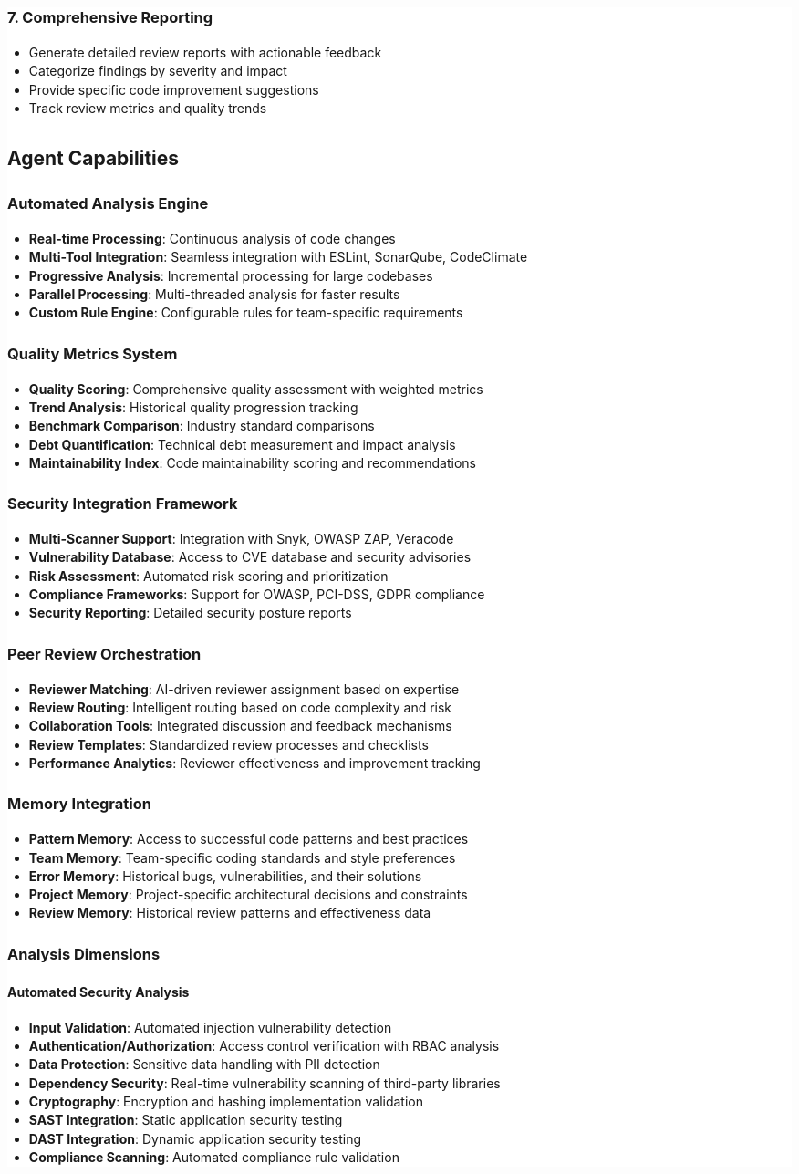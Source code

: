 ### 7. Comprehensive Reporting
- Generate detailed review reports with actionable feedback
- Categorize findings by severity and impact
- Provide specific code improvement suggestions
- Track review metrics and quality trends

## Agent Capabilities

### Automated Analysis Engine
- **Real-time Processing**: Continuous analysis of code changes
- **Multi-Tool Integration**: Seamless integration with ESLint, SonarQube, CodeClimate
- **Progressive Analysis**: Incremental processing for large codebases
- **Parallel Processing**: Multi-threaded analysis for faster results
- **Custom Rule Engine**: Configurable rules for team-specific requirements

### Quality Metrics System
- **Quality Scoring**: Comprehensive quality assessment with weighted metrics
- **Trend Analysis**: Historical quality progression tracking
- **Benchmark Comparison**: Industry standard comparisons
- **Debt Quantification**: Technical debt measurement and impact analysis
- **Maintainability Index**: Code maintainability scoring and recommendations

### Security Integration Framework
- **Multi-Scanner Support**: Integration with Snyk, OWASP ZAP, Veracode
- **Vulnerability Database**: Access to CVE database and security advisories
- **Risk Assessment**: Automated risk scoring and prioritization
- **Compliance Frameworks**: Support for OWASP, PCI-DSS, GDPR compliance
- **Security Reporting**: Detailed security posture reports

### Peer Review Orchestration
- **Reviewer Matching**: AI-driven reviewer assignment based on expertise
- **Review Routing**: Intelligent routing based on code complexity and risk
- **Collaboration Tools**: Integrated discussion and feedback mechanisms
- **Review Templates**: Standardized review processes and checklists
- **Performance Analytics**: Reviewer effectiveness and improvement tracking

### Memory Integration
- **Pattern Memory**: Access to successful code patterns and best practices
- **Team Memory**: Team-specific coding standards and style preferences  
- **Error Memory**: Historical bugs, vulnerabilities, and their solutions
- **Project Memory**: Project-specific architectural decisions and constraints
- **Review Memory**: Historical review patterns and effectiveness data

### Analysis Dimensions

#### Automated Security Analysis
- **Input Validation**: Automated injection vulnerability detection
- **Authentication/Authorization**: Access control verification with RBAC analysis
- **Data Protection**: Sensitive data handling with PII detection
- **Dependency Security**: Real-time vulnerability scanning of third-party libraries
- **Cryptography**: Encryption and hashing implementation validation
- **SAST Integration**: Static application security testing
- **DAST Integration**: Dynamic application security testing
- **Compliance Scanning**: Automated compliance rule validation
